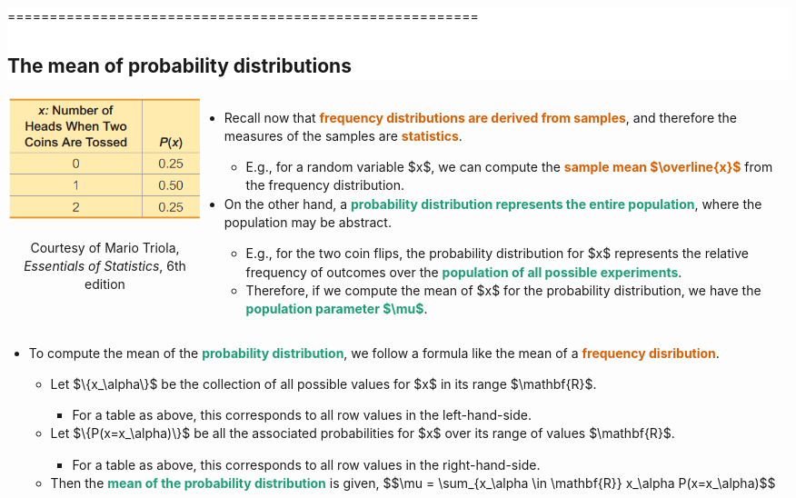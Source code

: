 ========================================================

## The mean of probability distributions


<div style="float:left; width:25%;text-align:center;">
<img src="coin_distribution.png" style="width:100%" alt="Probability distribution for two coin flips with x number of heads.">
<p  style="text-align:center">
Courtesy of Mario Triola, <em>Essentials of Statistics</em>, 6th edition
</p>
</div>  
<div style="float:left; width:75%">
<ul>
  <li>Recall now that <b style="color:#d95f02">frequency distributions are derived from samples</b>, and therefore the measures of the samples are <b style="color:#d95f02">statistics</b>.</li>
  <ul>
    <li>E.g., for a random variable $x$, we can compute the <b style="color:#d95f02">sample mean $\overline{x}$</b> from the frequency distribution.</li>
  </ul>
  <li>On the other hand, a <b style="color:#1b9e77">probability distribution represents the entire population</b>, where the population may be abstract.</li>
  <ul>
    <li>E.g., for the two coin flips, the probability distribution for $x$ represents the relative frequency of outcomes over the <b style="color:#1b9e77">population of all possible experiments</b>.</li> 
  <li>Therefore, if we compute the mean of $x$ for the probability distribution, we have the <b style="color:#1b9e77">population parameter $\mu$</b>.</li>
  </ul>
</ul>
</div>
<div style="float:left; width:100%">
<ul>
  <li>To compute the mean of the <b style="color:#1b9e77">probability distribution</b>, we follow a formula like the mean of a <b style="color:#d95f02">frequency disribution</b>.</li> 
  <ul>
    <li>Let $\{x_\alpha\}$ be the collection of all possible values for $x$ in its range $\mathbf{R}$.</li>
    <ul>
      <li>For a table as above, this corresponds to all row values in the left-hand-side.</li>
    </ul>
    <li>Let $\{P(x=x_\alpha)\}$ be all the associated probabilities for $x$ over its range of values $\mathbf{R}$.</li>
    <ul>
      <li>For a table as above, this corresponds to all row values in the right-hand-side.</li>
    </ul>
    <li>Then the <b style="color:#1b9e77">mean of the probability distribution</b> is given,
    $$\mu = \sum_{x_\alpha \in \mathbf{R}} x_\alpha P(x=x_\alpha)$$ </li>
  </ul>
</ul>
</div>

